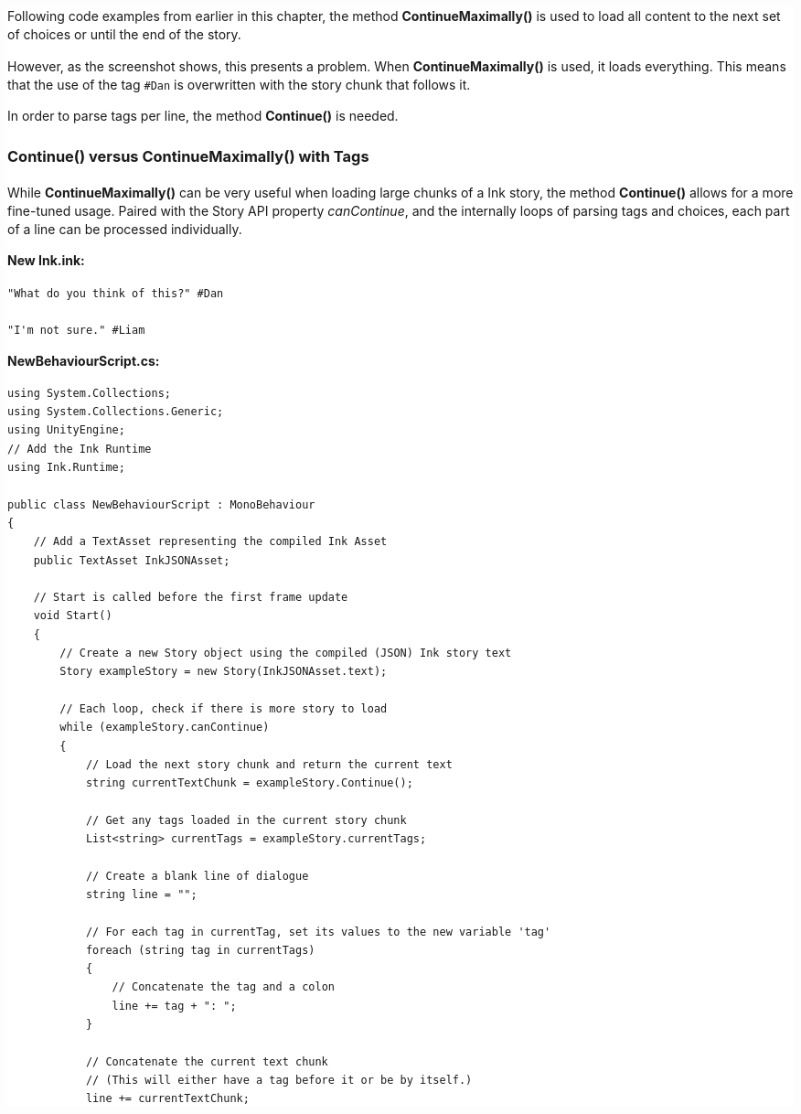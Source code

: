 Following code examples from earlier in this chapter, the method **ContinueMaximally()** is used to load all content to the next set of choices or until the end of the story.

However, as the screenshot shows, this presents a problem. When **ContinueMaximally()** is used, it loads everything. This means that the use of the tag `#Dan` is overwritten with the story chunk that follows it.

In order to parse tags per line, the method **Continue()** is needed.

### **Continue()** versus **ContinueMaximally()** with Tags

While **ContinueMaximally()** can be very useful when loading large chunks of a Ink story, the method **Continue()** allows for a more fine-tuned usage. Paired with the Story API property *canContinue*, and the internally loops of parsing tags and choices, each part of a line can be processed individually.

**New Ink.ink:**

```ink
"What do you think of this?" #Dan

"I'm not sure." #Liam
```

**NewBehaviourScript.cs:**

```CSharp
using System.Collections;
using System.Collections.Generic;
using UnityEngine;
// Add the Ink Runtime
using Ink.Runtime;

public class NewBehaviourScript : MonoBehaviour
{
    // Add a TextAsset representing the compiled Ink Asset
    public TextAsset InkJSONAsset;

    // Start is called before the first frame update
    void Start()
    {
        // Create a new Story object using the compiled (JSON) Ink story text
        Story exampleStory = new Story(InkJSONAsset.text);

        // Each loop, check if there is more story to load
        while (exampleStory.canContinue)
        {
            // Load the next story chunk and return the current text
            string currentTextChunk = exampleStory.Continue();

            // Get any tags loaded in the current story chunk
            List<string> currentTags = exampleStory.currentTags;

            // Create a blank line of dialogue
            string line = "";

            // For each tag in currentTag, set its values to the new variable 'tag'
            foreach (string tag in currentTags)
            {
                // Concatenate the tag and a colon
                line += tag + ": ";
            }

            // Concatenate the current text chunk
            // (This will either have a tag before it or be by itself.)
            line += currentTextChunk;

```
